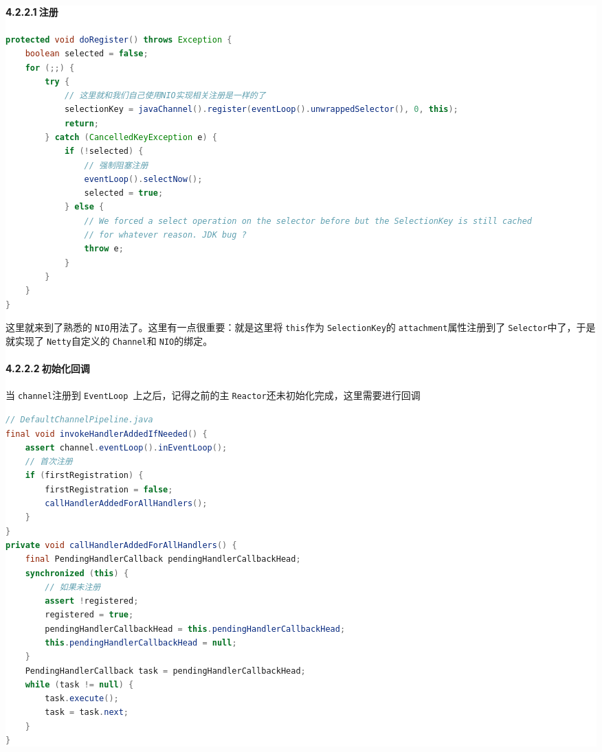 #### 4.2.2.1 注册

```java
protected void doRegister() throws Exception {
    boolean selected = false;
    for (;;) {
        try {
            // 这里就和我们自己使用NIO实现相关注册是一样的了
            selectionKey = javaChannel().register(eventLoop().unwrappedSelector(), 0, this);
            return;
        } catch (CancelledKeyException e) {
            if (!selected) {
                // 强制阻塞注册
                eventLoop().selectNow();
                selected = true;
            } else {
                // We forced a select operation on the selector before but the SelectionKey is still cached
                // for whatever reason. JDK bug ?
                throw e;
            }
        }
    }
}
```

这里就来到了熟悉的 `NIO`用法了。这里有一点很重要：就是这里将 `this`作为 `SelectionKey`的 `attachment`属性注册到了 `Selector`中了，于是就实现了 `Netty`自定义的 `Channel`和 `NIO`的绑定。

#### 4.2.2.2 初始化回调

当 `channel`注册到 `EventLoop `上之后，记得之前的主 `Reactor`还未初始化完成，这里需要进行回调

```java
// DefaultChannelPipeline.java
final void invokeHandlerAddedIfNeeded() {
    assert channel.eventLoop().inEventLoop();
    // 首次注册
    if (firstRegistration) {
        firstRegistration = false;
        callHandlerAddedForAllHandlers();
    }
}
private void callHandlerAddedForAllHandlers() {
    final PendingHandlerCallback pendingHandlerCallbackHead;
    synchronized (this) {
        // 如果未注册
        assert !registered;
        registered = true;
        pendingHandlerCallbackHead = this.pendingHandlerCallbackHead;
        this.pendingHandlerCallbackHead = null;
    }
    PendingHandlerCallback task = pendingHandlerCallbackHead;
    while (task != null) {
        task.execute();
        task = task.next;
    }
}
```
